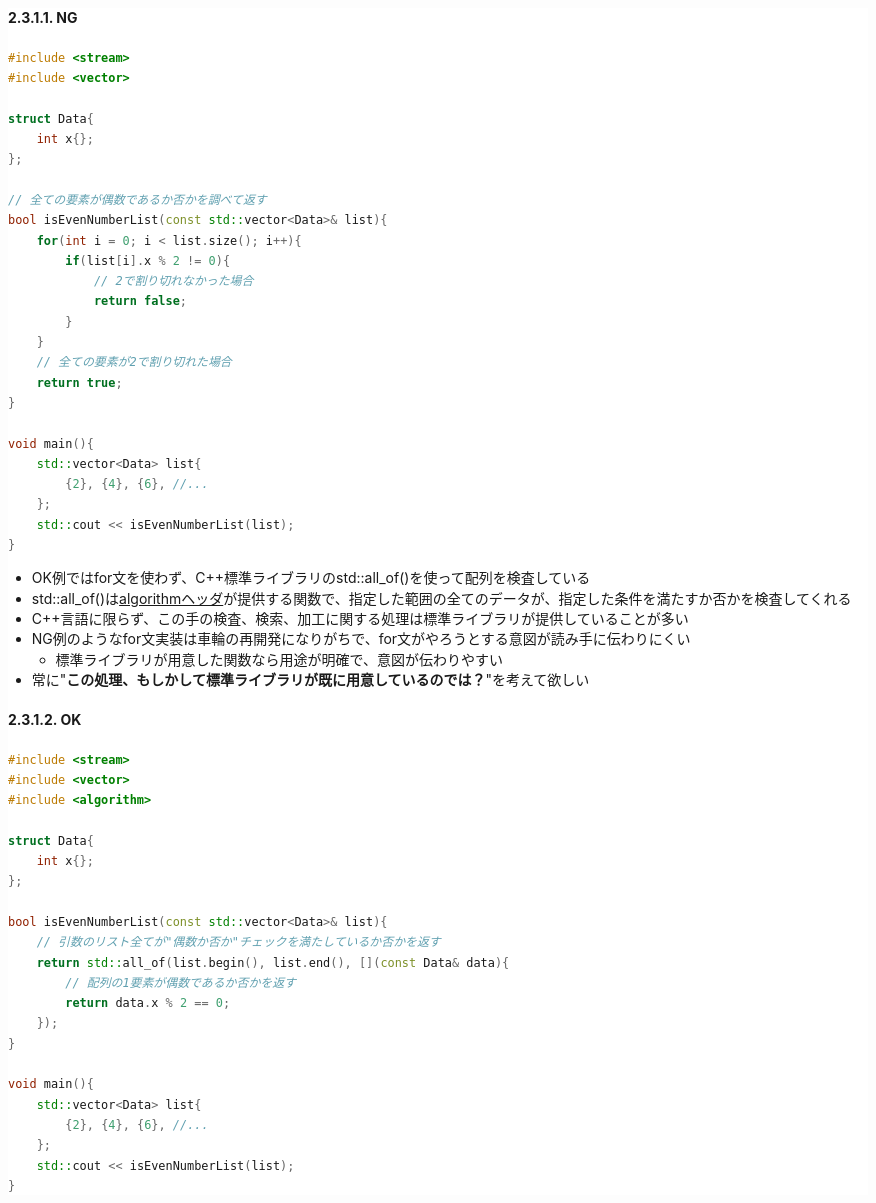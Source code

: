 #### 2.3.1.1. NG

```cpp
#include <stream>
#include <vector>

struct Data{
	int x{};
};

// 全ての要素が偶数であるか否かを調べて返す
bool isEvenNumberList(const std::vector<Data>& list){
	for(int i = 0; i < list.size(); i++){
		if(list[i].x % 2 != 0){
			// 2で割り切れなかった場合
			return false;
		}
	}
	// 全ての要素が2で割り切れた場合
	return true;
}

void main(){
	std::vector<Data> list{
		{2}, {4}, {6}, //...
	};
	std::cout << isEvenNumberList(list);
}
```

- OK例ではfor文を使わず、C++標準ライブラリのstd::all_of()を使って配列を検査している
- std::all_of()は[algorithmヘッダ]([https://cpprefjp.github.io/reference/algorithm.html](https://cpprefjp.github.io/reference/algorithm.html))が提供する関数で、指定した範囲の全てのデータが、指定した条件を満たすか否かを検査してくれる
- C++言語に限らず、この手の検査、検索、加工に関する処理は標準ライブラリが提供していることが多い
- NG例のようなfor文実装は車輪の再開発になりがちで、for文がやろうとする意図が読み手に伝わりにくい
	- 標準ライブラリが用意した関数なら用途が明確で、意図が伝わりやすい
- 常に"**この処理、もしかして標準ライブラリが既に用意しているのでは？**"を考えて欲しい

#### 2.3.1.2. OK
```cpp
#include <stream>
#include <vector>
#include <algorithm>

struct Data{
	int x{};
};

bool isEvenNumberList(const std::vector<Data>& list){
	// 引数のリスト全てが"偶数か否か"チェックを満たしているか否かを返す
	return std::all_of(list.begin(), list.end(), [](const Data& data){
		// 配列の1要素が偶数であるか否かを返す
		return data.x % 2 == 0;
	});
}

void main(){
	std::vector<Data> list{
		{2}, {4}, {6}, //...
	};
	std::cout << isEvenNumberList(list);
}
```
